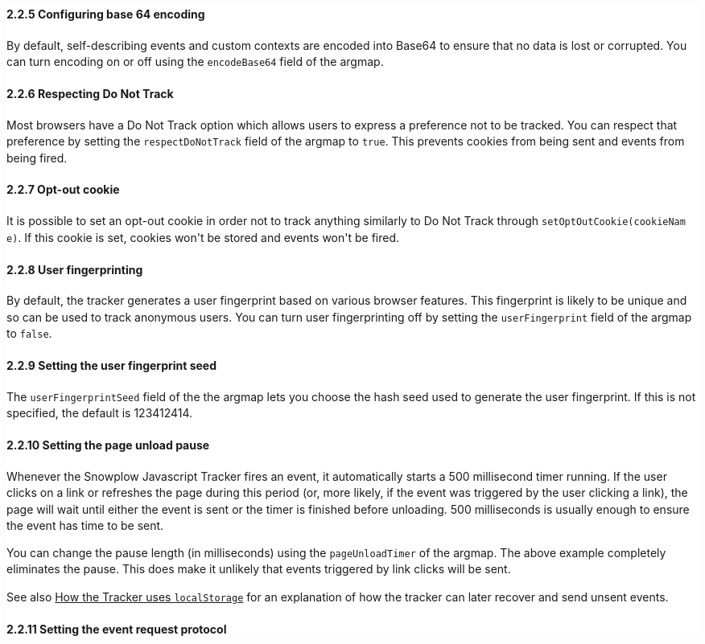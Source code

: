<a name="base-64">

#### 2.2.5 Configuring base 64 encoding
By default, self-describing events and custom contexts are encoded into Base64 to ensure that no data is lost or corrupted. You can turn encoding on or off using the `encodeBase64` field of the argmap.

<a name="respect-do-not-track" />

#### 2.2.6 Respecting Do Not Track

Most browsers have a Do Not Track option which allows users to express a preference not to be tracked. You can respect that preference by setting the `respectDoNotTrack` field of the argmap to `true`. This prevents cookies from being sent and events from being fired.

<a name="opt-out" />

#### 2.2.7 Opt-out cookie

It is possible to set an opt-out cookie in order not to track anything similarly
to Do Not Track through `setOptOutCookie(cookieName)`. If this cookie is set,
cookies won't be stored and events won't be fired.

<a name="user-fingerprint" />

#### 2.2.8 User fingerprinting

By default, the tracker generates a user fingerprint based on various browser features. This fingerprint is likely to be unique and so can be used to track anonymous users. You can turn user fingerprinting off by setting the `userFingerprint` field of the argmap to `false`.

<a name="user-fingerprint-seed" />

#### 2.2.9 Setting the user fingerprint seed

The `userFingerprintSeed` field of the the argmap lets you choose the hash seed used to generate the user fingerprint. If this is not specified, the default is 123412414.

<a name="page-unload-timer" />

#### 2.2.10 Setting the page unload pause

Whenever the Snowplow Javascript Tracker fires an event, it automatically starts a 500 millisecond timer running. If the user clicks on a link or refreshes the page during this period (or, more likely, if the event was triggered by the user clicking a link), the page will wait until either the event is sent or the timer is finished before unloading. 500 milliseconds is usually enough to ensure the event has time to be sent.

You can change the pause length (in milliseconds) using the `pageUnloadTimer` of the argmap. The above example completely eliminates the pause. This does make it unlikely that events triggered by link clicks will be sent.

See also [How the Tracker uses `localStorage`](#local-storage) for an explanation of how the tracker can later recover and send unsent events.

<a name="force-secure-tracker" />

#### 2.2.11 Setting the event request protocol
